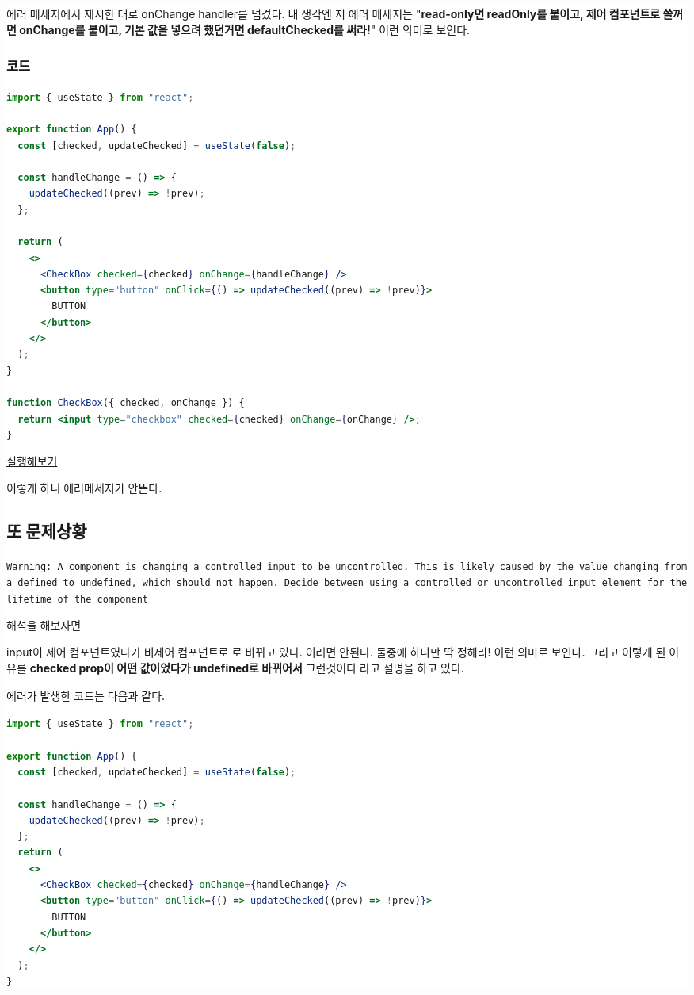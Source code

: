 에러 메세지에서 제시한 대로 onChange handler를 넘겼다. 내 생각엔 저 에러 메세지는 "**read-only면 readOnly를 붙이고, 제어 컴포넌트로 쓸꺼면 onChange를 붙이고, 기본 값을 넣으려 했던거면 defaultChecked를 써라!**" 이런 의미로 보인다.

### 코드

```jsx
import { useState } from "react";

export function App() {
  const [checked, updateChecked] = useState(false);

  const handleChange = () => {
    updateChecked((prev) => !prev);
  };

  return (
    <>
      <CheckBox checked={checked} onChange={handleChange} />
      <button type="button" onClick={() => updateChecked((prev) => !prev)}>
        BUTTON
      </button>
    </>
  );
}

function CheckBox({ checked, onChange }) {
  return <input type="checkbox" checked={checked} onChange={onChange} />;
}
```

[실행해보기](https://codesandbox.io/s/holy-field-i0i1x7?file=/src/_app.jsx:0-506)

이렇게 하니 에러메세지가 안뜬다.

## 또 문제상황

```
Warning: A component is changing a controlled input to be uncontrolled. This is likely caused by the value changing from a defined to undefined, which should not happen. Decide between using a controlled or uncontrolled input element for the lifetime of the component
```

해석을 해보자면

input이 제어 컴포넌트였다가 비제어 컴포넌트로 로 바뀌고 있다. 이러면 안된다. 둘중에 하나만 딱 정해라! 이런 의미로 보인다. 그리고 이렇게 된 이유를 **checked prop이 어떤 값이었다가 undefined로 바뀌어서** 그런것이다 라고 설명을 하고 있다.

에러가 발생한 코드는 다음과 같다.

```jsx
import { useState } from "react";

export function App() {
  const [checked, updateChecked] = useState(false);

  const handleChange = () => {
    updateChecked((prev) => !prev);
  };
  return (
    <>
      <CheckBox checked={checked} onChange={handleChange} />
      <button type="button" onClick={() => updateChecked((prev) => !prev)}>
        BUTTON
      </button>
    </>
  );
}
```